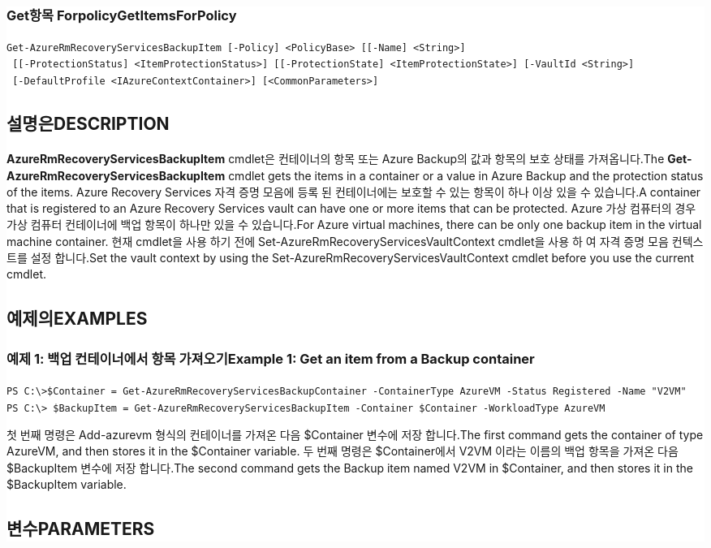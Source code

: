 ### <span data-ttu-id="36771-107">Get항목 Forpolicy</span><span class="sxs-lookup"><span data-stu-id="36771-107">GetItemsForPolicy</span></span>
```
Get-AzureRmRecoveryServicesBackupItem [-Policy] <PolicyBase> [[-Name] <String>]
 [[-ProtectionStatus] <ItemProtectionStatus>] [[-ProtectionState] <ItemProtectionState>] [-VaultId <String>]
 [-DefaultProfile <IAzureContextContainer>] [<CommonParameters>]
```

## <span data-ttu-id="36771-108">설명은</span><span class="sxs-lookup"><span data-stu-id="36771-108">DESCRIPTION</span></span>
<span data-ttu-id="36771-109">**AzureRmRecoveryServicesBackupItem** cmdlet은 컨테이너의 항목 또는 Azure Backup의 값과 항목의 보호 상태를 가져옵니다.</span><span class="sxs-lookup"><span data-stu-id="36771-109">The **Get-AzureRmRecoveryServicesBackupItem** cmdlet gets the items in a container or a value in Azure Backup and the protection status of the items.</span></span>
<span data-ttu-id="36771-110">Azure Recovery Services 자격 증명 모음에 등록 된 컨테이너에는 보호할 수 있는 항목이 하나 이상 있을 수 있습니다.</span><span class="sxs-lookup"><span data-stu-id="36771-110">A container that is registered to an Azure Recovery Services vault can have one or more items that can be protected.</span></span>
<span data-ttu-id="36771-111">Azure 가상 컴퓨터의 경우 가상 컴퓨터 컨테이너에 백업 항목이 하나만 있을 수 있습니다.</span><span class="sxs-lookup"><span data-stu-id="36771-111">For Azure virtual machines, there can be only one backup item in the virtual machine container.</span></span>
<span data-ttu-id="36771-112">현재 cmdlet을 사용 하기 전에 Set-AzureRmRecoveryServicesVaultContext cmdlet을 사용 하 여 자격 증명 모음 컨텍스트를 설정 합니다.</span><span class="sxs-lookup"><span data-stu-id="36771-112">Set the vault context by using the Set-AzureRmRecoveryServicesVaultContext cmdlet before you use the current cmdlet.</span></span>

## <span data-ttu-id="36771-113">예제의</span><span class="sxs-lookup"><span data-stu-id="36771-113">EXAMPLES</span></span>

### <span data-ttu-id="36771-114">예제 1: 백업 컨테이너에서 항목 가져오기</span><span class="sxs-lookup"><span data-stu-id="36771-114">Example 1: Get an item from a Backup container</span></span>
```
PS C:\>$Container = Get-AzureRmRecoveryServicesBackupContainer -ContainerType AzureVM -Status Registered -Name "V2VM"
PS C:\> $BackupItem = Get-AzureRmRecoveryServicesBackupItem -Container $Container -WorkloadType AzureVM
```

<span data-ttu-id="36771-115">첫 번째 명령은 Add-azurevm 형식의 컨테이너를 가져온 다음 $Container 변수에 저장 합니다.</span><span class="sxs-lookup"><span data-stu-id="36771-115">The first command gets the container of type AzureVM, and then stores it in the $Container variable.</span></span>
<span data-ttu-id="36771-116">두 번째 명령은 $Container에서 V2VM 이라는 이름의 백업 항목을 가져온 다음 $BackupItem 변수에 저장 합니다.</span><span class="sxs-lookup"><span data-stu-id="36771-116">The second command gets the Backup item named V2VM in $Container, and then stores it in the $BackupItem variable.</span></span>

## <span data-ttu-id="36771-117">변수</span><span class="sxs-lookup"><span data-stu-id="36771-117">PARAMETERS</span></span>
